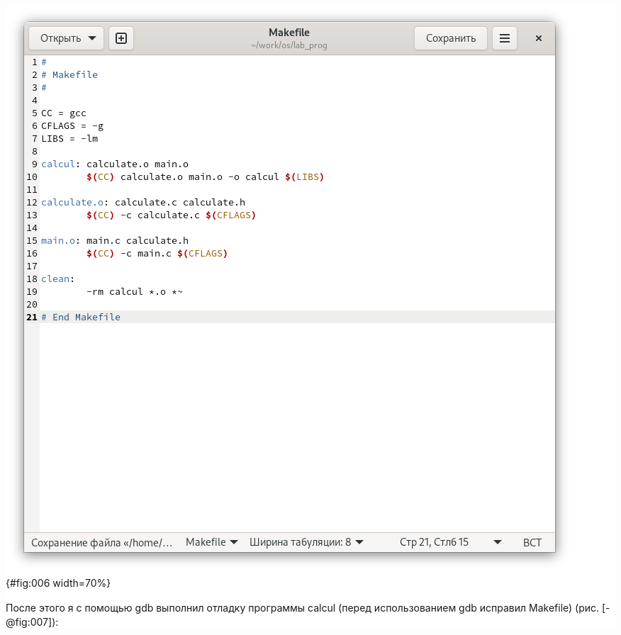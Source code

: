 ![Текст Makefile](image/7.png){#fig:006 width=70%}

После этого я с помощью gdb выполнил отладку программы calcul (перед использованием gdb
исправил Makefile) (рис. [-@fig:007]):
